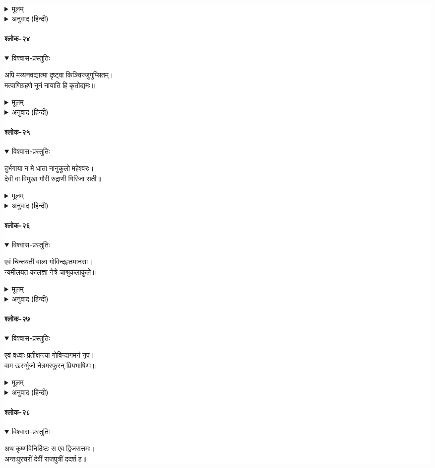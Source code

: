 <details><summary>मूलम्</summary></details>

<details><summary>अनुवाद (हिन्दी)</summary></details>

#### श्लोक-२४


<details open><summary>विश्वास-प्रस्तुतिः</summary>

अपि मय्यनवद्यात्मा दृष्ट्वा किञ्चिज्जुगुप्सितम्।  
मत्पाणिग्रहणे नूनं नायाति हि कृतोद्यमः॥
</details>

<details><summary>मूलम्</summary></details>

<details><summary>अनुवाद (हिन्दी)</summary></details>

#### श्लोक-२५


<details open><summary>विश्वास-प्रस्तुतिः</summary>

दुर्भगाया न मे धाता नानुकूलो महेश्वरः।  
देवी वा विमुखा गौरी रुद्राणी गिरिजा सती॥
</details>

<details><summary>मूलम्</summary></details>

<details><summary>अनुवाद (हिन्दी)</summary></details>

#### श्लोक-२६


<details open><summary>विश्वास-प्रस्तुतिः</summary>

एवं चिन्तयती बाला गोविन्दहृतमानसा।  
न्यमीलयत कालज्ञा नेत्रे चाश्रुकलाकुले॥
</details>

<details><summary>मूलम्</summary></details>

<details><summary>अनुवाद (हिन्दी)</summary></details>

#### श्लोक-२७


<details open><summary>विश्वास-प्रस्तुतिः</summary>

एवं वध्वाः प्रतीक्षन्त्या गोविन्दागमनं नृप।  
वाम ऊरुर्भुजो नेत्रमस्फुरन् प्रियभाषिणः॥
</details>

<details><summary>मूलम्</summary></details>

<details><summary>अनुवाद (हिन्दी)</summary></details>

#### श्लोक-२८


<details open><summary>विश्वास-प्रस्तुतिः</summary>

अथ कृष्णविनिर्दिष्टः स एव द्विजसत्तमः।  
अन्तःपुरचरीं देवीं राजपुत्रीं ददर्श ह॥
</details>
